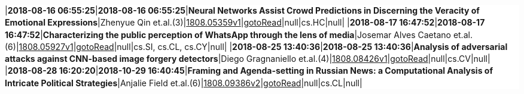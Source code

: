 |**2018-08-16 06:55:25**|**2018-08-16 06:55:25**|**Neural Networks Assist Crowd Predictions in Discerning the Veracity of   Emotional Expressions**|Zhenyue Qin et.al.(3)|[1808.05359v1](http://arxiv.org/abs/1808.05359v1)|[gotoRead](http://arxiv.org/pdf/1808.05359v1)|null|cs.HC|null|
|**2018-08-17 16:47:52**|**2018-08-17 16:47:52**|**Characterizing the public perception of WhatsApp through the lens of   media**|Josemar Alves Caetano et.al.(6)|[1808.05927v1](http://arxiv.org/abs/1808.05927v1)|[gotoRead](http://arxiv.org/pdf/1808.05927v1)|null|cs.SI, cs.CL, cs.CY|null|
|**2018-08-25 13:40:36**|**2018-08-25 13:40:36**|**Analysis of adversarial attacks against CNN-based image forgery   detectors**|Diego Gragnaniello et.al.(4)|[1808.08426v1](http://arxiv.org/abs/1808.08426v1)|[gotoRead](http://arxiv.org/pdf/1808.08426v1)|null|cs.CV|null|
|**2018-08-28 16:20:20**|**2018-10-29 16:40:45**|**Framing and Agenda-setting in Russian News: a Computational Analysis of   Intricate Political Strategies**|Anjalie Field et.al.(6)|[1808.09386v2](http://arxiv.org/abs/1808.09386v2)|[gotoRead](http://arxiv.org/pdf/1808.09386v2)|null|cs.CL|null|
